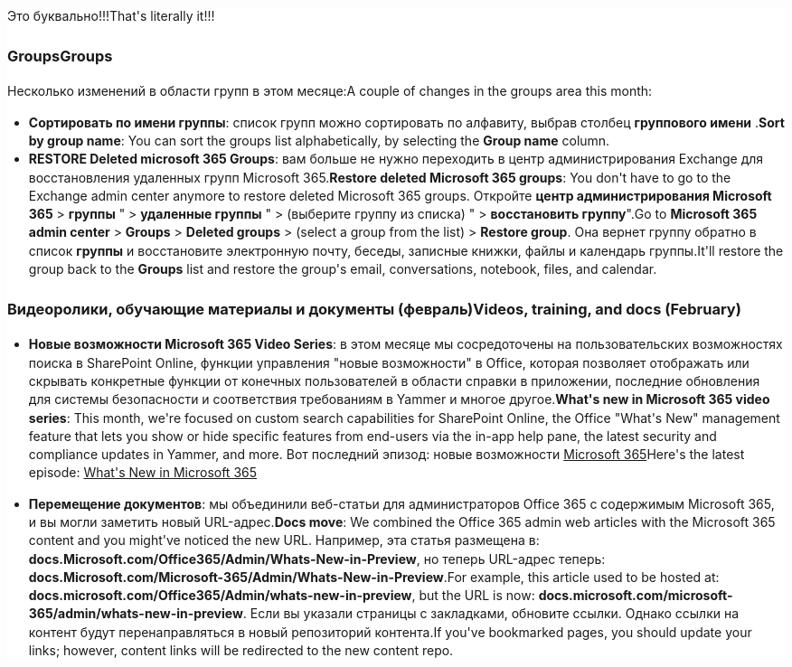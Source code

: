 <span data-ttu-id="829b7-270">Это буквально!!!</span><span class="sxs-lookup"><span data-stu-id="829b7-270">That's literally it!!!</span></span>

### <a name="groups"></a><span data-ttu-id="829b7-271">Groups</span><span class="sxs-lookup"><span data-stu-id="829b7-271">Groups</span></span>

<span data-ttu-id="829b7-272">Несколько изменений в области групп в этом месяце:</span><span class="sxs-lookup"><span data-stu-id="829b7-272">A couple of changes in the groups area this month:</span></span>

- <span data-ttu-id="829b7-273">**Сортировать по имени группы**: список групп можно сортировать по алфавиту, выбрав столбец **группового имени** .</span><span class="sxs-lookup"><span data-stu-id="829b7-273">**Sort by group name**: You can sort the groups list alphabetically, by selecting the **Group name** column.</span></span>
- <span data-ttu-id="829b7-274">**RESTORE Deleted microsoft 365 Groups**: вам больше не нужно переходить в центр администрирования Exchange для восстановления удаленных групп Microsoft 365.</span><span class="sxs-lookup"><span data-stu-id="829b7-274">**Restore deleted Microsoft 365 groups**: You don't have to go to the Exchange admin center anymore to restore  deleted Microsoft 365 groups.</span></span> <span data-ttu-id="829b7-275">Откройте **центр администрирования Microsoft 365** \> **группы** " \> **удаленные группы** " \> (выберите группу из списка) " \> **восстановить группу**".</span><span class="sxs-lookup"><span data-stu-id="829b7-275">Go to **Microsoft 365 admin center** \> **Groups** \> **Deleted groups** \> (select a group from the list) \> **Restore group**.</span></span> <span data-ttu-id="829b7-276">Она вернет группу обратно в список **группы** и восстановите электронную почту, беседы, записные книжки, файлы и календарь группы.</span><span class="sxs-lookup"><span data-stu-id="829b7-276">It'll restore the group back to the **Groups** list and restore the group's email, conversations, notebook, files, and calendar.</span></span>

### <a name="videos-training-and-docs-february"></a><span data-ttu-id="829b7-277">Видеоролики, обучающие материалы и документы (февраль)</span><span class="sxs-lookup"><span data-stu-id="829b7-277">Videos, training, and docs (February)</span></span>

- <span data-ttu-id="829b7-278">**Новые возможности Microsoft 365 Video Series**: в этом месяце мы сосредоточены на пользовательских возможностях поиска в SharePoint Online, функции управления "новые возможности" в Office, которая позволяет отображать или скрывать конкретные функции от конечных пользователей в области справки в приложении, последние обновления для системы безопасности и соответствия требованиям в Yammer и многое другое.</span><span class="sxs-lookup"><span data-stu-id="829b7-278">**What's new in Microsoft 365 video series**: This month, we're focused on custom search capabilities for SharePoint Online, the Office "What's New" management feature that lets you show or hide specific features from end-users via the in-app help pane, the latest security and compliance updates in Yammer, and more.</span></span> <span data-ttu-id="829b7-279">Вот последний эпизод: новые возможности [Microsoft 365](https://go.microsoft.com/fwlink/p/?linkid=2118096)</span><span class="sxs-lookup"><span data-stu-id="829b7-279">Here's the latest episode: [What's New in Microsoft 365](https://go.microsoft.com/fwlink/p/?linkid=2118096)</span></span>

- <span data-ttu-id="829b7-280">**Перемещение документов**: мы объединили веб-статьи для администраторов Office 365 с содержимым Microsoft 365, и вы могли заметить новый URL-адрес.</span><span class="sxs-lookup"><span data-stu-id="829b7-280">**Docs move**: We combined the Office 365 admin web articles with the Microsoft 365 content and you might've noticed the new URL.</span></span> <span data-ttu-id="829b7-281">Например, эта статья размещена в: **docs.Microsoft.com/Office365/Admin/Whats-New-in-Preview**, но теперь URL-адрес теперь: **docs.Microsoft.com/Microsoft-365/Admin/Whats-New-in-Preview**.</span><span class="sxs-lookup"><span data-stu-id="829b7-281">For example, this article used to be hosted at: **docs.microsoft.com/Office365/Admin/whats-new-in-preview**, but the URL is now: **docs.microsoft.com/microsoft-365/admin/whats-new-in-preview**.</span></span> <span data-ttu-id="829b7-282">Если вы указали страницы с закладками, обновите ссылки. Однако ссылки на контент будут перенаправляться в новый репозиторий контента.</span><span class="sxs-lookup"><span data-stu-id="829b7-282">If you've bookmarked pages, you should update your links; however, content links will be redirected to the new content repo.</span></span>
